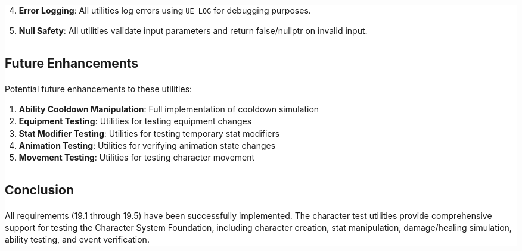 4. **Error Logging**: All utilities log errors using `UE_LOG` for debugging purposes.

5. **Null Safety**: All utilities validate input parameters and return false/nullptr on invalid input.

## Future Enhancements

Potential future enhancements to these utilities:

1. **Ability Cooldown Manipulation**: Full implementation of cooldown simulation
2. **Equipment Testing**: Utilities for testing equipment changes
3. **Stat Modifier Testing**: Utilities for testing temporary stat modifiers
4. **Animation Testing**: Utilities for verifying animation state changes
5. **Movement Testing**: Utilities for testing character movement

## Conclusion

All requirements (19.1 through 19.5) have been successfully implemented. The character test utilities provide comprehensive support for testing the Character System Foundation, including character creation, stat manipulation, damage/healing simulation, ability testing, and event verification.
